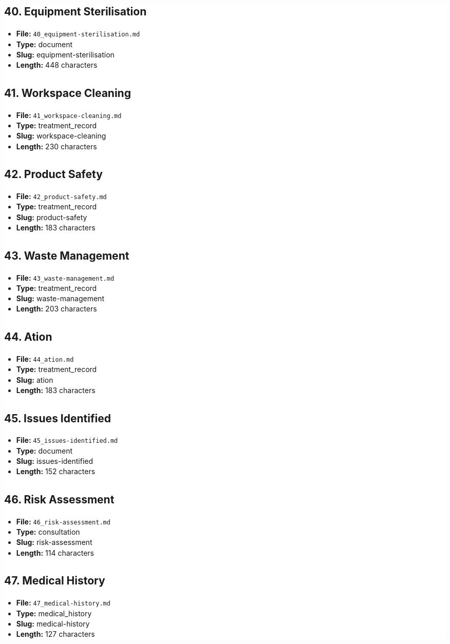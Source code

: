 ## 40. Equipment Sterilisation
- **File:** `40_equipment-sterilisation.md`
- **Type:** document
- **Slug:** equipment-sterilisation
- **Length:** 448 characters

## 41. Workspace Cleaning
- **File:** `41_workspace-cleaning.md`
- **Type:** treatment_record
- **Slug:** workspace-cleaning
- **Length:** 230 characters

## 42. Product Safety
- **File:** `42_product-safety.md`
- **Type:** treatment_record
- **Slug:** product-safety
- **Length:** 183 characters

## 43. Waste Management
- **File:** `43_waste-management.md`
- **Type:** treatment_record
- **Slug:** waste-management
- **Length:** 203 characters

## 44. Ation
- **File:** `44_ation.md`
- **Type:** treatment_record
- **Slug:** ation
- **Length:** 183 characters

## 45. Issues Identified
- **File:** `45_issues-identified.md`
- **Type:** document
- **Slug:** issues-identified
- **Length:** 152 characters

## 46. Risk Assessment
- **File:** `46_risk-assessment.md`
- **Type:** consultation
- **Slug:** risk-assessment
- **Length:** 114 characters

## 47. Medical History
- **File:** `47_medical-history.md`
- **Type:** medical_history
- **Slug:** medical-history
- **Length:** 127 characters
